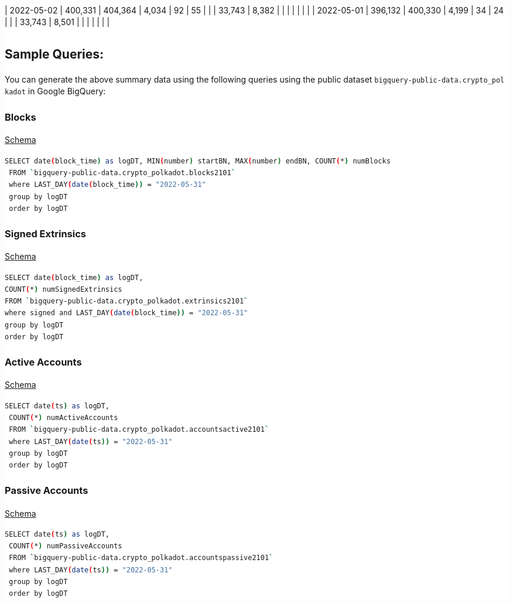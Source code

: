 | 2022-05-02 | 400,331 | 404,364 | 4,034 | 92 | 55 |  |  | 33,743 | 8,382 |   |   |   |  |  |  |
| 2022-05-01 | 396,132 | 400,330 | 4,199 | 34 | 24 |  |  | 33,743 | 8,501 |   |   |   |  |  |  |

## Sample Queries:
You can generate the above summary data using the following queries using the public dataset `bigquery-public-data.crypto_polkadot` in Google BigQuery:


### Blocks 

[Schema](https://github.com/colorfulnotion/substrate-etl/blob/main/schema/blocks.json)

```bash
SELECT date(block_time) as logDT, MIN(number) startBN, MAX(number) endBN, COUNT(*) numBlocks 
 FROM `bigquery-public-data.crypto_polkadot.blocks2101`  
 where LAST_DAY(date(block_time)) = "2022-05-31" 
 group by logDT 
 order by logDT
```

### Signed Extrinsics 

[Schema](https://github.com/colorfulnotion/substrate-etl/blob/main/schema/extrinsics.json)

```bash
SELECT date(block_time) as logDT, 
COUNT(*) numSignedExtrinsics 
FROM `bigquery-public-data.crypto_polkadot.extrinsics2101`  
where signed and LAST_DAY(date(block_time)) = "2022-05-31" 
group by logDT 
order by logDT
```

### Active Accounts 

[Schema](https://github.com/colorfulnotion/substrate-etl/blob/main/schema/accountsactive.json)

```bash
SELECT date(ts) as logDT, 
 COUNT(*) numActiveAccounts 
 FROM `bigquery-public-data.crypto_polkadot.accountsactive2101` 
 where LAST_DAY(date(ts)) = "2022-05-31" 
 group by logDT 
 order by logDT
```

### Passive Accounts 

[Schema](https://github.com/colorfulnotion/substrate-etl/blob/main/schema/accountspassive.json)

```bash
SELECT date(ts) as logDT, 
 COUNT(*) numPassiveAccounts 
 FROM `bigquery-public-data.crypto_polkadot.accountspassive2101` 
 where LAST_DAY(date(ts)) = "2022-05-31" 
 group by logDT 
 order by logDT
```
